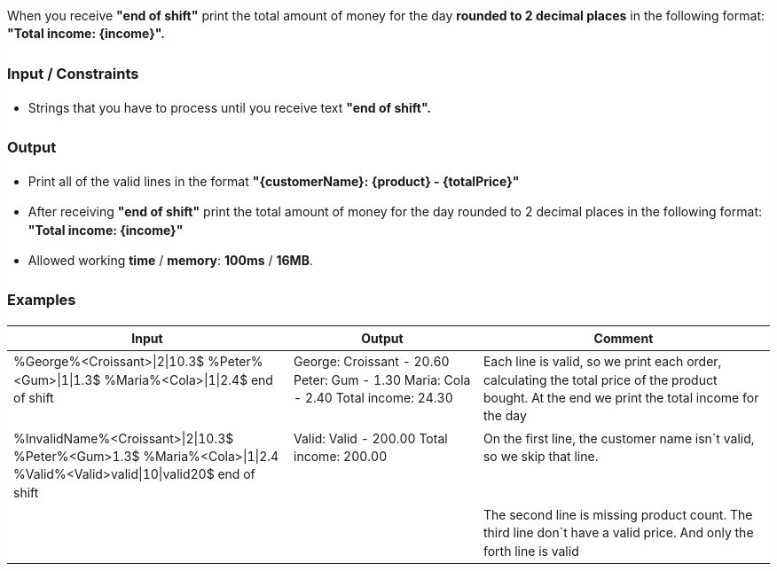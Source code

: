 When you receive **"end of shift"** print the total amount of money for the day
**rounded to 2 decimal places** in the following format: **"Total income:
{income}".**

### Input / Constraints

-   Strings that you have to process until you receive text **"end of shift".**

### Output

-   Print all of the valid lines in the format **"{customerName}: {product} -
    {totalPrice}"**

-   After receiving **"end of shift"** print the total amount of money for the
    day rounded to 2 decimal places in the following format: **"Total income:
    {income}"**

-   Allowed working **time** / **memory**: **100ms** / **16MB**.

### Examples

| **Input**                                                                                                                           | **Output**                                                                         | **Comment**                                                                                                                                                                                  |
|-------------------------------------------------------------------------------------------------------------------------------------|------------------------------------------------------------------------------------|----------------------------------------------------------------------------------------------------------------------------------------------------------------------------------------------|
| %George%\<Croissant\>\|2\|10.3\$ %Peter%\<Gum\>\|1\|1.3\$ %Maria%\<Cola\>\|1\|2.4\$ end of shift                                    | George: Croissant - 20.60 Peter: Gum - 1.30 Maria: Cola - 2.40 Total income: 24.30 | Each line is valid, so we print each order, calculating the total price of the product bought. At the end we print the total income for the day                                              |
| %InvalidName%\<Croissant\>\|2\|10.3\$ %Peter%\<Gum\>1.3\$ %Maria%\<Cola\>\|1\|2.4 %Valid%\<Valid\>valid\|10\|valid20\$ end of shift | Valid: Valid - 200.00 Total income: 200.00                                         | On the first line, the customer name isn\`t valid, so we skip that line.                                                                                                                     |
|                                                                                                                                     |                                                                                    | The second line is missing product count. The third line don\`t have a valid price. And only the forth line is valid                                                                         |
